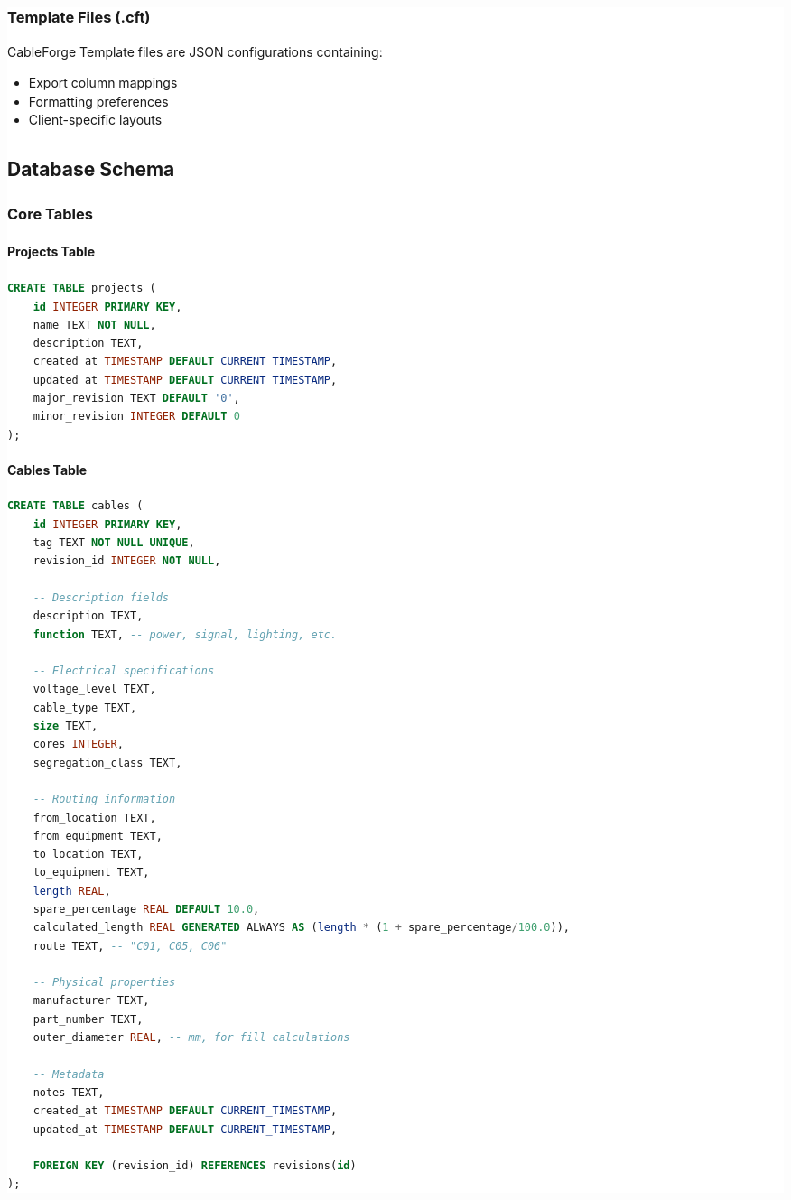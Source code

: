 ### Template Files (.cft)
CableForge Template files are JSON configurations containing:
- Export column mappings
- Formatting preferences
- Client-specific layouts

## Database Schema

### Core Tables

#### Projects Table
```sql
CREATE TABLE projects (
    id INTEGER PRIMARY KEY,
    name TEXT NOT NULL,
    description TEXT,
    created_at TIMESTAMP DEFAULT CURRENT_TIMESTAMP,
    updated_at TIMESTAMP DEFAULT CURRENT_TIMESTAMP,
    major_revision TEXT DEFAULT '0',
    minor_revision INTEGER DEFAULT 0
);
```

#### Cables Table
```sql
CREATE TABLE cables (
    id INTEGER PRIMARY KEY,
    tag TEXT NOT NULL UNIQUE,
    revision_id INTEGER NOT NULL,
    
    -- Description fields
    description TEXT,
    function TEXT, -- power, signal, lighting, etc.
    
    -- Electrical specifications
    voltage_level TEXT,
    cable_type TEXT,
    size TEXT,
    cores INTEGER,
    segregation_class TEXT,
    
    -- Routing information
    from_location TEXT,
    from_equipment TEXT,
    to_location TEXT,
    to_equipment TEXT,
    length REAL,
    spare_percentage REAL DEFAULT 10.0,
    calculated_length REAL GENERATED ALWAYS AS (length * (1 + spare_percentage/100.0)),
    route TEXT, -- "C01, C05, C06"
    
    -- Physical properties
    manufacturer TEXT,
    part_number TEXT,
    outer_diameter REAL, -- mm, for fill calculations
    
    -- Metadata
    notes TEXT,
    created_at TIMESTAMP DEFAULT CURRENT_TIMESTAMP,
    updated_at TIMESTAMP DEFAULT CURRENT_TIMESTAMP,
    
    FOREIGN KEY (revision_id) REFERENCES revisions(id)
);
```